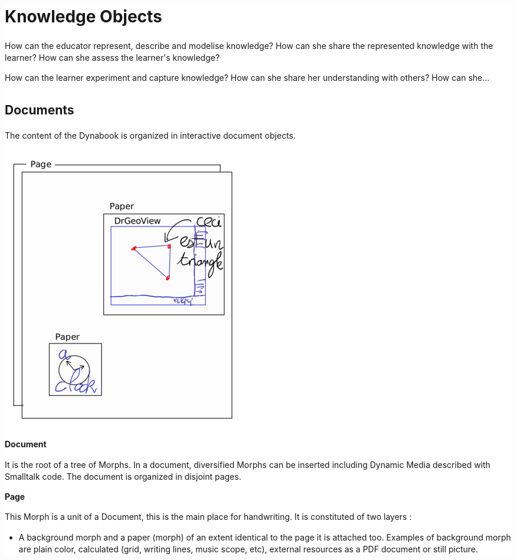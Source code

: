 # Knowledge Objects

How can the educator represent, describe and modelise knowledge? How
can she share the represented knowledge with the learner? How can she
assess the learner's knowledge?

How can the learner experiment and capture knowledge? How can she
share her understanding with others? How can she...

## Documents

The content of the Dynabook is organized in interactive document
objects.

![A document with live objects annotated](images/image15.png)

**Document**

It is the root of a tree of Morphs. In a document, diversified Morphs
can be inserted including Dynamic Media described with Smalltalk
code. The document is organized in disjoint pages.

**Page**

This Morph is a unit of a Document, this is the main place for
handwriting. It is constituted of two layers :

* A background morph and a paper (morph) of an extent identical to the
page it is attached too. Examples of background morph are plain color,
calculated (grid, writing lines, music scope, etc), external resources
as a PDF document or still picture.
